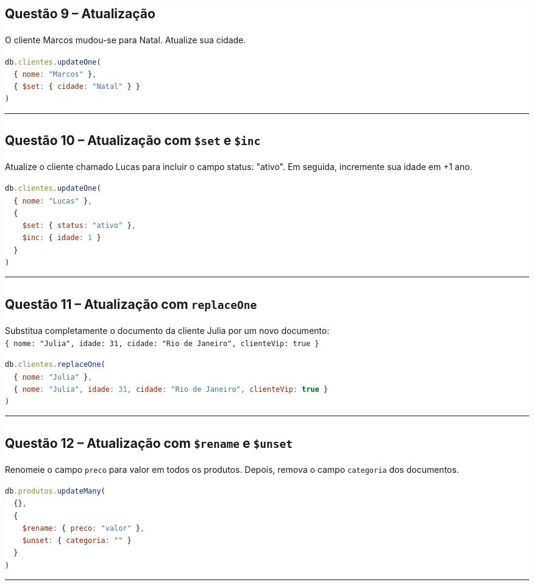 
## Questão 9 – Atualização 
O cliente Marcos mudou-se para Natal. Atualize sua cidade. 
```javascript
db.clientes.updateOne(
  { nome: "Marcos" },
  { $set: { cidade: "Natal" } }
)
```

---

## Questão 10 – Atualização com `$set` e `$inc` 
Atualize o cliente chamado Lucas para incluir o campo status: "ativo". 
Em seguida, incremente sua idade em +1 ano. 
```javascript
db.clientes.updateOne(
  { nome: "Lucas" },
  {
    $set: { status: "ativo" },
    $inc: { idade: 1 }
  }
)
```

---

## Questão 11 – Atualização com `replaceOne` 
Substitua completamente o documento da cliente Julia por um novo documento:  
`{ nome: "Julia", idade: 31, cidade: "Rio de Janeiro", clienteVip: true }`
```javascript
db.clientes.replaceOne(
  { nome: "Julia" },
  { nome: "Julia", idade: 31, cidade: "Rio de Janeiro", clienteVip: true }
)
```

---

## Questão 12 – Atualização com `$rename` e `$unset` 
Renomeie o campo `preco` para valor em todos os produtos. Depois, remova o campo `categoria` dos documentos. 
```javascript
db.produtos.updateMany(
  {},
  {
    $rename: { preco: "valor" },
    $unset: { categoria: "" }
  }
)
```

---